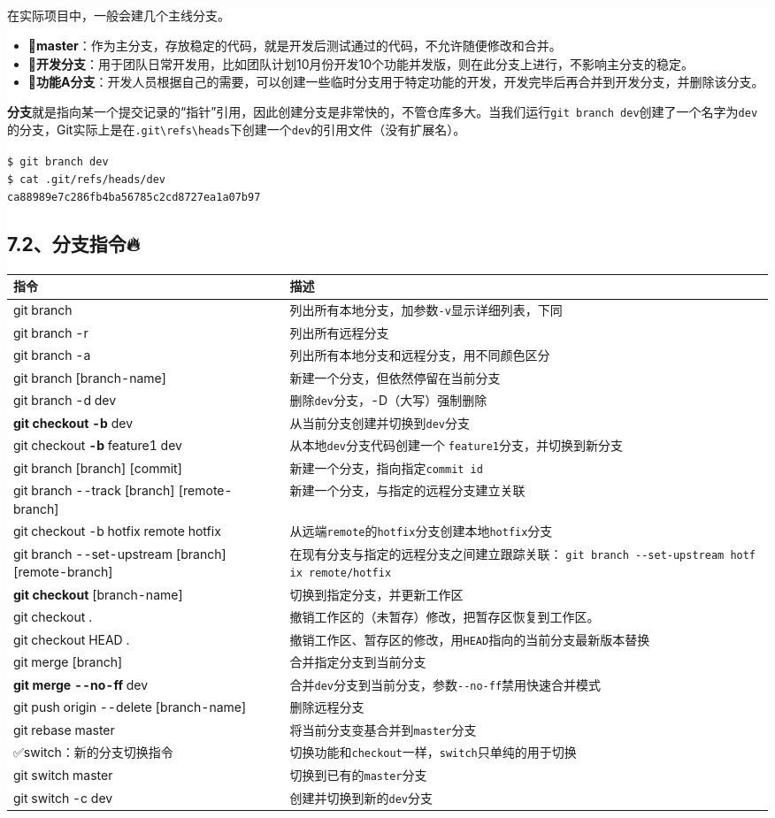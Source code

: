 在实际项目中，一般会建几个主线分支。

- **🔸master**：作为主分支，存放稳定的代码，就是开发后测试通过的代码，不允许随便修改和合并。
- **🔸开发分支**：用于团队日常开发用，比如团队计划10月份开发10个功能并发版，则在此分支上进行，不影响主分支的稳定。
- **🔸功能A分支**：开发人员根据自己的需要，可以创建一些临时分支用于特定功能的开发，开发完毕后再合并到开发分支，并删除该分支。

**分支**就是指向某一个提交记录的“指针”引用，因此创建分支是非常快的，不管仓库多大。当我们运行`git branch dev`创建了一个名字为`dev`的分支，Git实际上是在`.git\refs\heads`下创建一个`dev`的引用文件（没有扩展名）。

```bash
$ git branch dev
$ cat .git/refs/heads/dev
ca88989e7c286fb4ba56785c2cd8727ea1a07b97
```

## 7.2、分支指令🔥

| **指令**                                           | **描述**                                                     |
| :------------------------------------------------- | :----------------------------------------------------------- |
| git branch                                         | 列出所有本地分支，加参数`-v`显示详细列表，下同               |
| git branch -r                                      | 列出所有远程分支                                             |
| git branch -a                                      | 列出所有本地分支和远程分支，用不同颜色区分                   |
| git branch [branch-name]                           | 新建一个分支，但依然停留在当前分支                           |
| git branch -d dev                                  | 删除`dev`分支，-D（大写）强制删除                            |
| **git checkout -b** dev                            | 从当前分支创建并切换到`dev`分支                              |
| git checkout **-b** feature1 dev                   | 从本地`dev`分支代码创建一个 `feature1`分支，并切换到新分支   |
| git branch [branch] [commit]                       | 新建一个分支，指向指定`commit id`                            |
| git branch --track [branch] [remote-branch]        | 新建一个分支，与指定的远程分支建立关联                       |
| git checkout -b hotfix remote hotfix               | 从远端`remote`的`hotfix`分支创建本地`hotfix`分支             |
| git branch --set-upstream [branch] [remote-branch] | 在现有分支与指定的远程分支之间建立跟踪关联： `git branch --set-upstream hotfix remote/hotfix` |
| **git checkout** [branch-name]                     | 切换到指定分支，并更新工作区                                 |
| git checkout .                                     | 撤销工作区的（未暂存）修改，把暂存区恢复到工作区。           |
| git checkout HEAD .                                | 撤销工作区、暂存区的修改，用`HEAD`指向的当前分支最新版本替换 |
| git merge [branch]                                 | 合并指定分支到当前分支                                       |
| **git merge --no-ff** dev                          | 合并`dev`分支到当前分支，参数`--no-ff`禁用快速合并模式       |
| git push origin --delete [branch-name]             | 删除远程分支                                                 |
| git rebase master                                  | 将当前分支变基合并到`master`分支                             |
| ✅switch：新的分支切换指令                          | 切换功能和`checkout`一样，`switch`只单纯的用于切换           |
| git switch master                                  | 切换到已有的`master`分支                                     |
| git switch -c dev                                  | 创建并切换到新的`dev`分支                                    |
